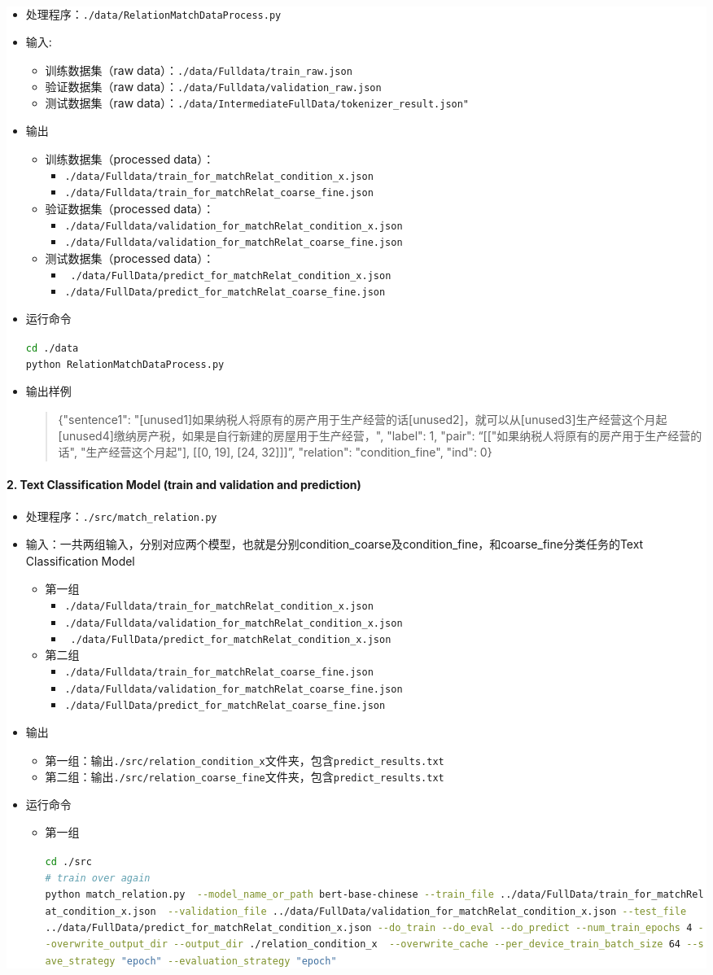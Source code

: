 - 处理程序：`./data/RelationMatchDataProcess.py`

- 输入:
	- 训练数据集（raw data）：`./data/Fulldata/train_raw.json`
	- 验证数据集（raw data）：`./data/Fulldata/validation_raw.json`
	- 测试数据集（raw data）：``./data/IntermediateFullData/tokenizer_result.json"``
- 输出
	- 训练数据集（processed data）：
		- `./data/Fulldata/train_for_matchRelat_condition_x.json`
		- `./data/Fulldata/train_for_matchRelat_coarse_fine.json`
	- 验证数据集（processed data）：
		- `./data/Fulldata/validation_for_matchRelat_condition_x.json`
		- `./data/Fulldata/validation_for_matchRelat_coarse_fine.json`
	- 测试数据集（processed data）：
		- ` ./data/FullData/predict_for_matchRelat_condition_x.json`
		- `./data/FullData/predict_for_matchRelat_coarse_fine.json`

- 运行命令

	```bash
	cd ./data
	python RelationMatchDataProcess.py
	```

- 输出样例

	> {"sentence1": "[unused1]如果纳税人将原有的房产用于生产经营的话[unused2]，就可以从[unused3]生产经营这个月起[unused4]缴纳房产税，如果是自行新建的房屋用于生产经营，", "label": 1, "pair": “[["如果纳税人将原有的房产用于生产经营的话", "生产经营这个月起"], [[0, 19], [24, 32]]]”, "relation": "condition_fine", "ind": 0}

#### 2. Text Classification Model (train and validation and prediction)

- 处理程序：`./src/match_relation.py`

- 输入：一共两组输入，分别对应两个模型，也就是分别condition_coarse及condition_fine，和coarse_fine分类任务的Text Classification Model

	- 第一组
		- `./data/Fulldata/train_for_matchRelat_condition_x.json`
		- `./data/Fulldata/validation_for_matchRelat_condition_x.json`
		- ` ./data/FullData/predict_for_matchRelat_condition_x.json`
	- 第二组
		- `./data/Fulldata/train_for_matchRelat_coarse_fine.json`
		- `./data/Fulldata/validation_for_matchRelat_coarse_fine.json`
		- `./data/FullData/predict_for_matchRelat_coarse_fine.json`

- 输出

	- 第一组：输出`./src/relation_condition_x`文件夹，包含`predict_results.txt`
	- 第二组：输出`./src/relation_coarse_fine`文件夹，包含`predict_results.txt`

- 运行命令

	- 第一组

	  ```bash
	  cd ./src
	  # train over again
	  python match_relation.py  --model_name_or_path bert-base-chinese --train_file ../data/FullData/train_for_matchRelat_condition_x.json  --validation_file ../data/FullData/validation_for_matchRelat_condition_x.json --test_file ../data/FullData/predict_for_matchRelat_condition_x.json --do_train --do_eval --do_predict --num_train_epochs 4 --overwrite_output_dir --output_dir ./relation_condition_x  --overwrite_cache --per_device_train_batch_size 64 --save_strategy "epoch" --evaluation_strategy "epoch"
	  